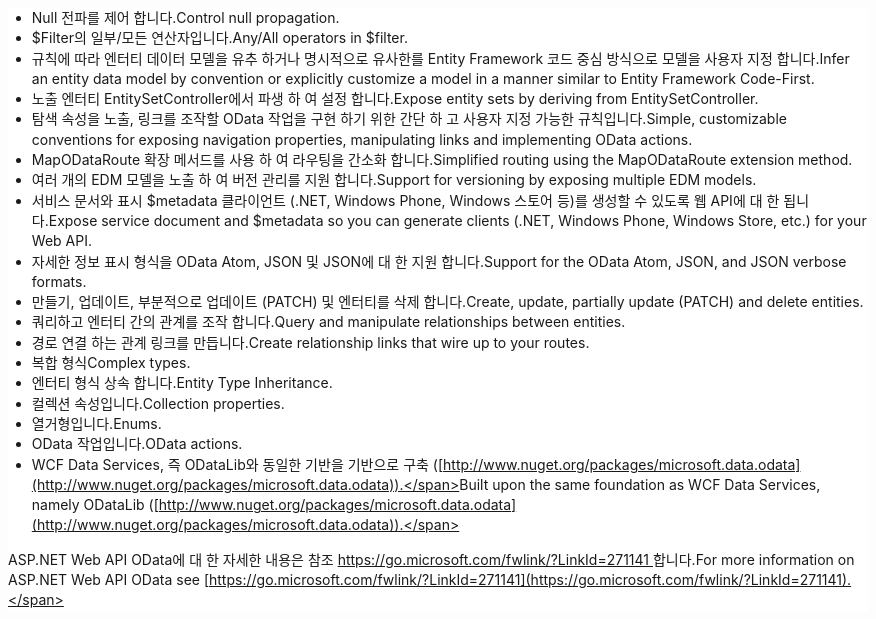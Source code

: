 - <span data-ttu-id="fa3b4-195">Null 전파를 제어 합니다.</span><span class="sxs-lookup"><span data-stu-id="fa3b4-195">Control null propagation.</span></span>
- <span data-ttu-id="fa3b4-196">$Filter의 일부/모든 연산자입니다.</span><span class="sxs-lookup"><span data-stu-id="fa3b4-196">Any/All operators in $filter.</span></span>
- <span data-ttu-id="fa3b4-197">규칙에 따라 엔터티 데이터 모델을 유추 하거나 명시적으로 유사한를 Entity Framework 코드 중심 방식으로 모델을 사용자 지정 합니다.</span><span class="sxs-lookup"><span data-stu-id="fa3b4-197">Infer an entity data model by convention or explicitly customize a model in a manner similar to Entity Framework Code-First.</span></span>
- <span data-ttu-id="fa3b4-198">노출 엔터티 EntitySetController에서 파생 하 여 설정 합니다.</span><span class="sxs-lookup"><span data-stu-id="fa3b4-198">Expose entity sets by deriving from EntitySetController.</span></span>
- <span data-ttu-id="fa3b4-199">탐색 속성을 노출, 링크를 조작할 OData 작업을 구현 하기 위한 간단 하 고 사용자 지정 가능한 규칙입니다.</span><span class="sxs-lookup"><span data-stu-id="fa3b4-199">Simple, customizable conventions for exposing navigation properties, manipulating links and implementing OData actions.</span></span>
- <span data-ttu-id="fa3b4-200">MapODataRoute 확장 메서드를 사용 하 여 라우팅을 간소화 합니다.</span><span class="sxs-lookup"><span data-stu-id="fa3b4-200">Simplified routing using the MapODataRoute extension method.</span></span>
- <span data-ttu-id="fa3b4-201">여러 개의 EDM 모델을 노출 하 여 버전 관리를 지원 합니다.</span><span class="sxs-lookup"><span data-stu-id="fa3b4-201">Support for versioning by exposing multiple EDM models.</span></span>
- <span data-ttu-id="fa3b4-202">서비스 문서와 표시 $metadata 클라이언트 (.NET, Windows Phone, Windows 스토어 등)를 생성할 수 있도록 웹 API에 대 한 됩니다.</span><span class="sxs-lookup"><span data-stu-id="fa3b4-202">Expose service document and $metadata so you can generate clients (.NET, Windows Phone, Windows Store, etc.) for your Web API.</span></span>
- <span data-ttu-id="fa3b4-203">자세한 정보 표시 형식을 OData Atom, JSON 및 JSON에 대 한 지원 합니다.</span><span class="sxs-lookup"><span data-stu-id="fa3b4-203">Support for the OData Atom, JSON, and JSON verbose formats.</span></span>
- <span data-ttu-id="fa3b4-204">만들기, 업데이트, 부분적으로 업데이트 (PATCH) 및 엔터티를 삭제 합니다.</span><span class="sxs-lookup"><span data-stu-id="fa3b4-204">Create, update, partially update (PATCH) and delete entities.</span></span>
- <span data-ttu-id="fa3b4-205">쿼리하고 엔터티 간의 관계를 조작 합니다.</span><span class="sxs-lookup"><span data-stu-id="fa3b4-205">Query and manipulate relationships between entities.</span></span>
- <span data-ttu-id="fa3b4-206">경로 연결 하는 관계 링크를 만듭니다.</span><span class="sxs-lookup"><span data-stu-id="fa3b4-206">Create relationship links that wire up to your routes.</span></span>
- <span data-ttu-id="fa3b4-207">복합 형식</span><span class="sxs-lookup"><span data-stu-id="fa3b4-207">Complex types.</span></span>
- <span data-ttu-id="fa3b4-208">엔터티 형식 상속 합니다.</span><span class="sxs-lookup"><span data-stu-id="fa3b4-208">Entity Type Inheritance.</span></span>
- <span data-ttu-id="fa3b4-209">컬렉션 속성입니다.</span><span class="sxs-lookup"><span data-stu-id="fa3b4-209">Collection properties.</span></span>
- <span data-ttu-id="fa3b4-210">열거형입니다.</span><span class="sxs-lookup"><span data-stu-id="fa3b4-210">Enums.</span></span>
- <span data-ttu-id="fa3b4-211">OData 작업입니다.</span><span class="sxs-lookup"><span data-stu-id="fa3b4-211">OData actions.</span></span>
- <span data-ttu-id="fa3b4-212">WCF Data Services, 즉 ODataLib와 동일한 기반을 기반으로 구축 ([http://www.nuget.org/packages/microsoft.data.odata](http://www.nuget.org/packages/microsoft.data.odata)).</span><span class="sxs-lookup"><span data-stu-id="fa3b4-212">Built upon the same foundation as WCF Data Services, namely ODataLib ([http://www.nuget.org/packages/microsoft.data.odata](http://www.nuget.org/packages/microsoft.data.odata)).</span></span>

<span data-ttu-id="fa3b4-213">ASP.NET Web API OData에 대 한 자세한 내용은 참조 [ https://go.microsoft.com/fwlink/?LinkId=271141 ](https://go.microsoft.com/fwlink/?LinkId=271141)합니다.</span><span class="sxs-lookup"><span data-stu-id="fa3b4-213">For more information on ASP.NET Web API OData see [https://go.microsoft.com/fwlink/?LinkId=271141](https://go.microsoft.com/fwlink/?LinkId=271141).</span></span>
